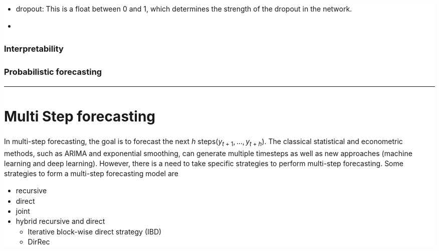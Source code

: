 - dropout: This is a float between 0 and 1, which determines the strength of the dropout in the network.

- 
### Interpretability


### Probabilistic forecasting










































































---
# Multi Step forecasting
In multi-step forecasting, the goal is to forecast the next $h$ steps($y_{t+1},\dots , y_{t+h}$). The classical statistical and econometric methods, such as ARIMA and exponential smoothing, can generate multiple timesteps as well as new approaches (machine learning and deep learning). However, there is a need to take specific strategies to perform multi-step forecasting. Some strategies to form a multi-step forecasting model are
- recursive
- direct
- joint
- hybrid recursive and direct
  - Iterative block-wise direct strategy (IBD)
  - DirRec